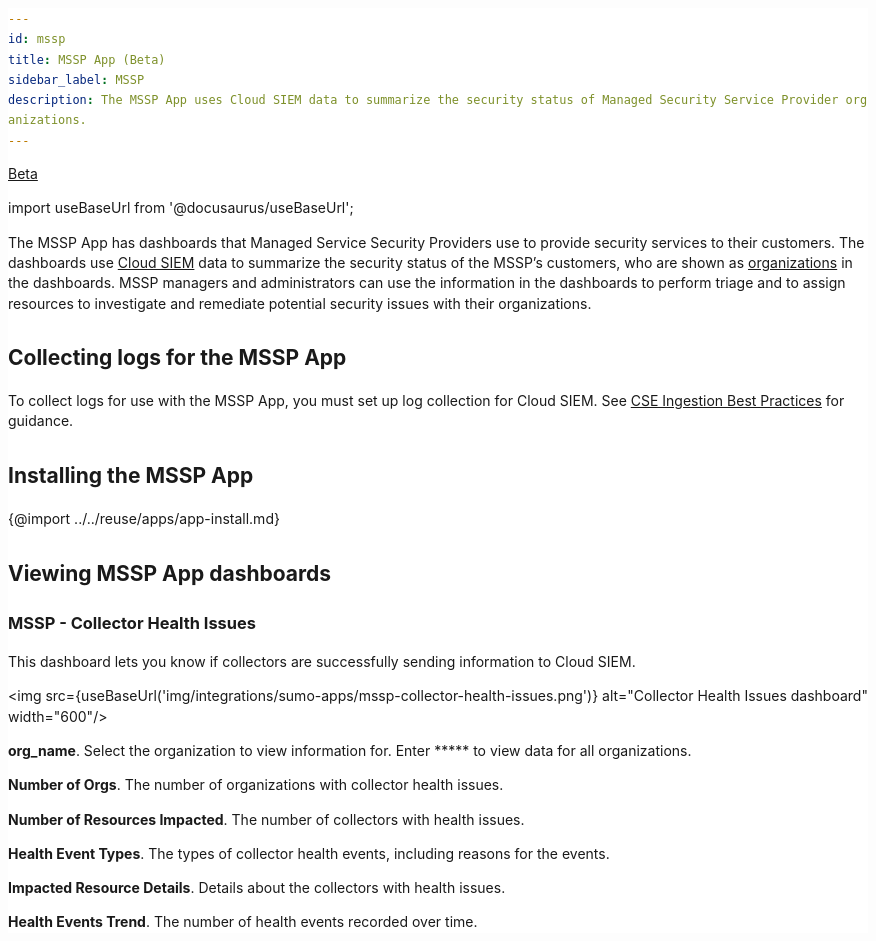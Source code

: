 ```yaml
---
id: mssp
title: MSSP App (Beta)
sidebar_label: MSSP
description: The MSSP App uses Cloud SIEM data to summarize the security status of Managed Security Service Provider organizations.
---
```


<head>
  <meta name="robots" content="noindex" />
</head>

<p><a href="/docs/beta"><span className="beta">Beta</span></a></p>

import useBaseUrl from '@docusaurus/useBaseUrl';

The MSSP App has dashboards that Managed Service Security Providers use to provide security services to their customers. The dashboards use [Cloud SIEM](/docs/cse) data to summarize the security status of the MSSP’s customers, who are shown as [organizations](/docs/manage/manage-subscription/create-manage-orgs-service-providers) in the dashboards. MSSP managers and administrators can use the information in the dashboards to perform triage and to assign resources to investigate and remediate potential security issues with their organizations. 

## Collecting logs for the MSSP App

To collect logs for use with the MSSP App, you must set up log collection for Cloud SIEM. See [CSE Ingestion Best Practices](/docs/cse/ingestion/cse-ingestion-best-practices) for guidance. 

## Installing the MSSP App​

{@import ../../reuse/apps/app-install.md}

## Viewing MSSP App dashboards

### MSSP - Collector Health Issues

This dashboard lets you know if collectors are successfully sending information to Cloud SIEM. 

<img src={useBaseUrl('img/integrations/sumo-apps/mssp-collector-health-issues.png')} alt="Collector Health Issues dashboard" width="600"/>

**org_name**. Select the organization to view information for. Enter ***** to view data for all organizations.

**Number of Orgs**. The number of organizations with collector health issues.

**Number of Resources Impacted**. The number of collectors with health issues.

**Health Event Types**. The types of collector health events, including reasons for the events.

**Impacted Resource Details**. Details about the collectors with health issues.

**Health Events Trend**. The number of health events recorded over time. 
